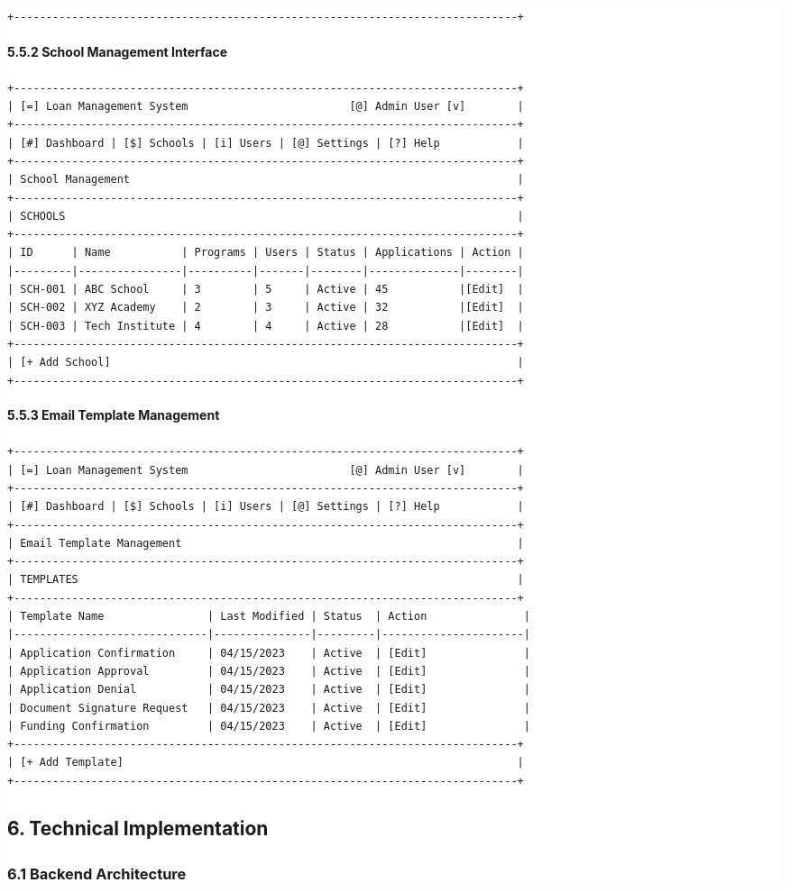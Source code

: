 ```
+------------------------------------------------------------------------------+
```

#### 5.5.2 School Management Interface

```
+------------------------------------------------------------------------------+
| [=] Loan Management System                         [@] Admin User [v]        |
+------------------------------------------------------------------------------+
| [#] Dashboard | [$] Schools | [i] Users | [@] Settings | [?] Help            |
+------------------------------------------------------------------------------+
| School Management                                                            |
+------------------------------------------------------------------------------+
| SCHOOLS                                                                      |
+------------------------------------------------------------------------------+
| ID      | Name           | Programs | Users | Status | Applications | Action |
|---------|----------------|----------|-------|--------|--------------|--------|
| SCH-001 | ABC School     | 3        | 5     | Active | 45           |[Edit]  |
| SCH-002 | XYZ Academy    | 2        | 3     | Active | 32           |[Edit]  |
| SCH-003 | Tech Institute | 4        | 4     | Active | 28           |[Edit]  |
+------------------------------------------------------------------------------+
| [+ Add School]                                                               |
+------------------------------------------------------------------------------+
```

#### 5.5.3 Email Template Management

```
+------------------------------------------------------------------------------+
| [=] Loan Management System                         [@] Admin User [v]        |
+------------------------------------------------------------------------------+
| [#] Dashboard | [$] Schools | [i] Users | [@] Settings | [?] Help            |
+------------------------------------------------------------------------------+
| Email Template Management                                                    |
+------------------------------------------------------------------------------+
| TEMPLATES                                                                    |
+------------------------------------------------------------------------------+
| Template Name                | Last Modified | Status  | Action               |
|------------------------------|---------------|---------|----------------------|
| Application Confirmation     | 04/15/2023    | Active  | [Edit]               |
| Application Approval         | 04/15/2023    | Active  | [Edit]               |
| Application Denial           | 04/15/2023    | Active  | [Edit]               |
| Document Signature Request   | 04/15/2023    | Active  | [Edit]               |
| Funding Confirmation         | 04/15/2023    | Active  | [Edit]               |
+------------------------------------------------------------------------------+
| [+ Add Template]                                                             |
+------------------------------------------------------------------------------+
```

## 6. Technical Implementation

### 6.1 Backend Architecture
